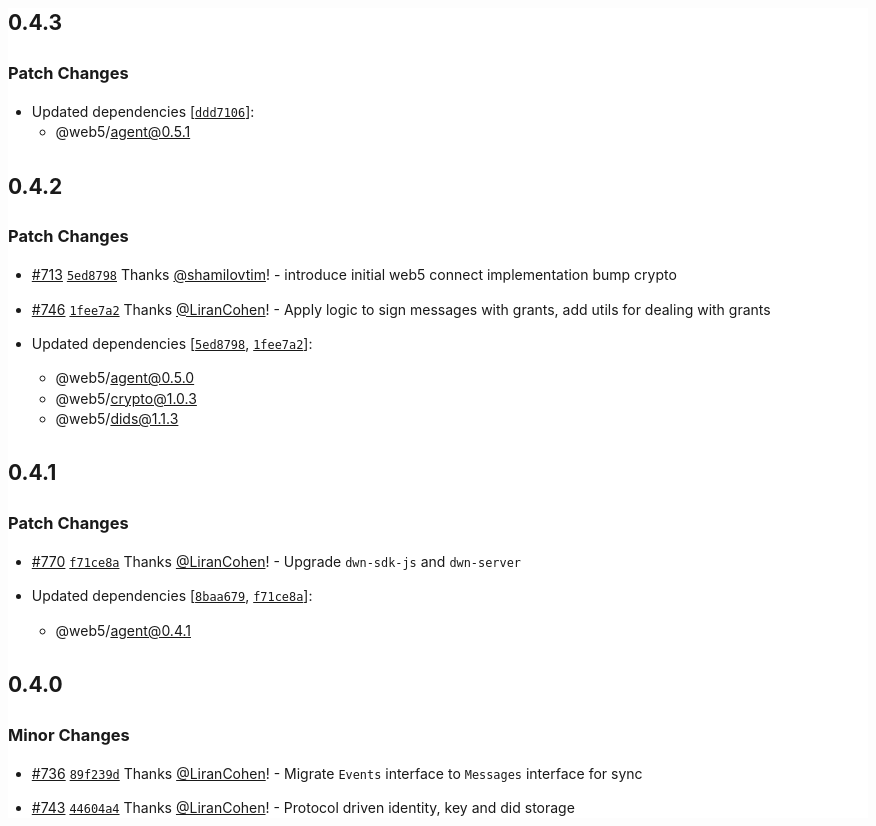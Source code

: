 ## 0.4.3

### Patch Changes

- Updated dependencies [[`ddd7106`](https://github.com/TBD54566975/web5-js/commit/ddd71065431209048a9f6b012c034530510d44da)]:
  - @web5/agent@0.5.1

## 0.4.2

### Patch Changes

- [#713](https://github.com/TBD54566975/web5-js/pull/713) [`5ed8798`](https://github.com/TBD54566975/web5-js/commit/5ed87986e4f3fde25eff2691afb49011d4ba69ce) Thanks [@shamilovtim](https://github.com/shamilovtim)! - introduce initial web5 connect implementation
  bump crypto

- [#746](https://github.com/TBD54566975/web5-js/pull/746) [`1fee7a2`](https://github.com/TBD54566975/web5-js/commit/1fee7a266d426013d1d250155af2a9c3c8b1ee78) Thanks [@LiranCohen](https://github.com/LiranCohen)! - Apply logic to sign messages with grants, add utils for dealing with grants

- Updated dependencies [[`5ed8798`](https://github.com/TBD54566975/web5-js/commit/5ed87986e4f3fde25eff2691afb49011d4ba69ce), [`1fee7a2`](https://github.com/TBD54566975/web5-js/commit/1fee7a266d426013d1d250155af2a9c3c8b1ee78)]:
  - @web5/agent@0.5.0
  - @web5/crypto@1.0.3
  - @web5/dids@1.1.3

## 0.4.1

### Patch Changes

- [#770](https://github.com/TBD54566975/web5-js/pull/770) [`f71ce8a`](https://github.com/TBD54566975/web5-js/commit/f71ce8a6b9b10dfb1a627a9fe0d7473a453422e0) Thanks [@LiranCohen](https://github.com/LiranCohen)! - Upgrade `dwn-sdk-js` and `dwn-server`

- Updated dependencies [[`8baa679`](https://github.com/TBD54566975/web5-js/commit/8baa679ae496c9052025b11d435c48390579be47), [`f71ce8a`](https://github.com/TBD54566975/web5-js/commit/f71ce8a6b9b10dfb1a627a9fe0d7473a453422e0)]:
  - @web5/agent@0.4.1

## 0.4.0

### Minor Changes

- [#736](https://github.com/TBD54566975/web5-js/pull/736) [`89f239d`](https://github.com/TBD54566975/web5-js/commit/89f239d1338a71ce700ac1efaef124035a5363c9) Thanks [@LiranCohen](https://github.com/LiranCohen)! - Migrate `Events` interface to `Messages` interface for sync

- [#743](https://github.com/TBD54566975/web5-js/pull/743) [`44604a4`](https://github.com/TBD54566975/web5-js/commit/44604a4edacdbfa09f0427f782ac49a34a9d9d2b) Thanks [@LiranCohen](https://github.com/LiranCohen)! - Protocol driven identity, key and did storage
